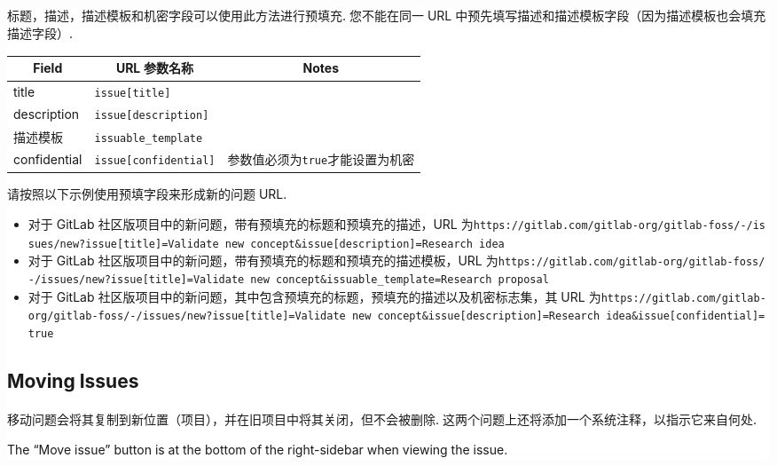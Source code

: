 标题，描述，描述模板和机密字段可以使用此方法进行预填充. 您不能在同一 URL 中预先填写描述和描述模板字段（因为描述模板也会填充描述字段）.

| Field | URL 参数名称 | Notes |
| --- | --- | --- |
| title | `issue[title]` |   |
| description | `issue[description]` |   |
| 描述模板 | `issuable_template` |   |
| confidential | `issue[confidential]` | 参数值必须为`true`才能设置为机密 |

请按照以下示例使用预填字段来形成新的问题 URL.

*   对于 GitLab 社区版项目中的新问题，带有预填充的标题和预填充的描述，URL 为`https://gitlab.com/gitlab-org/gitlab-foss/-/issues/new?issue[title]=Validate new concept&issue[description]=Research idea`
*   对于 GitLab 社区版项目中的新问题，带有预填充的标题和预填充的描述模板，URL 为`https://gitlab.com/gitlab-org/gitlab-foss/-/issues/new?issue[title]=Validate new concept&issuable_template=Research proposal`
*   对于 GitLab 社区版项目中的新问题，其中包含预填充的标题，预填充的描述以及机密标志集，其 URL 为`https://gitlab.com/gitlab-org/gitlab-foss/-/issues/new?issue[title]=Validate new concept&issue[description]=Research idea&issue[confidential]=true`

## Moving Issues[](#moving-issues "Permalink")

移动问题会将其复制到新位置（项目），并在旧项目中将其关闭，但不会被删除. 这两个问题上还将添加一个系统注释，以指示它来自何处.

The “Move issue” button is at the bottom of the right-sidebar when viewing the issue.
